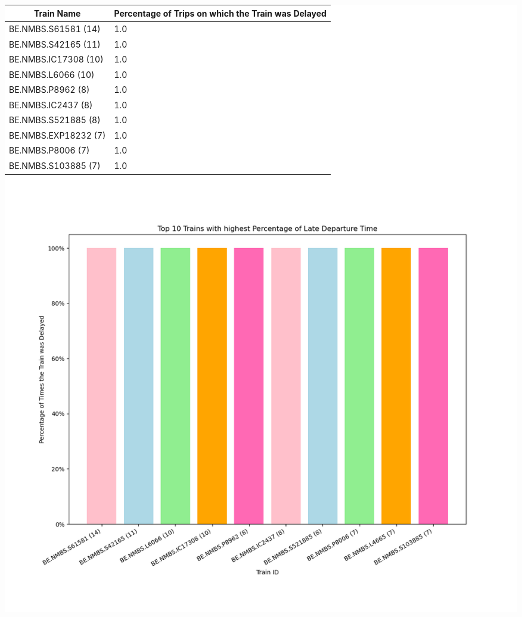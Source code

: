 | Train Name | Percentage of Trips on which the Train was Delayed |
| ---------- | -------------------------------------------------- |
| BE.NMBS.S61581 (14) | 1.0 |
| BE.NMBS.S42165 (11) | 1.0 |
| BE.NMBS.IC17308 (10) | 1.0 |
| BE.NMBS.L6066 (10) | 1.0 |
| BE.NMBS.P8962 (8) | 1.0 |
| BE.NMBS.IC2437 (8) | 1.0 |
| BE.NMBS.S521885 (8) | 1.0 |
| BE.NMBS.EXP18232 (7) | 1.0 |
| BE.NMBS.P8006 (7) | 1.0 |
| BE.NMBS.S103885 (7) | 1.0 |


![](../plots/top10_rel_late_trains.png)
